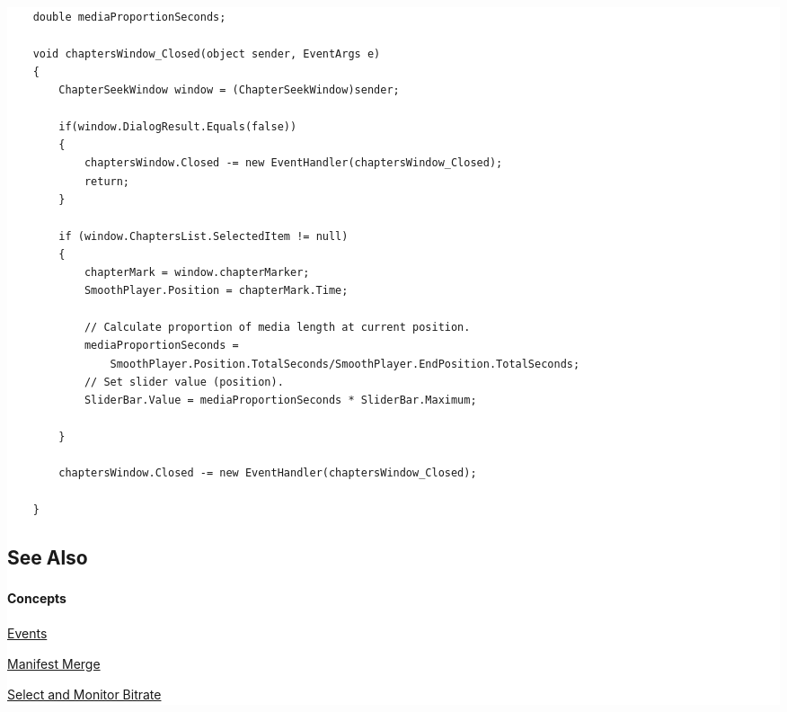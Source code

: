 ``` 
    double mediaProportionSeconds;

    void chaptersWindow_Closed(object sender, EventArgs e)
    {
        ChapterSeekWindow window = (ChapterSeekWindow)sender;

        if(window.DialogResult.Equals(false))
        {
            chaptersWindow.Closed -= new EventHandler(chaptersWindow_Closed);
            return;
        }

        if (window.ChaptersList.SelectedItem != null)
        {
            chapterMark = window.chapterMarker;
            SmoothPlayer.Position = chapterMark.Time;

            // Calculate proportion of media length at current position.
            mediaProportionSeconds = 
                SmoothPlayer.Position.TotalSeconds/SmoothPlayer.EndPosition.TotalSeconds;
            // Set slider value (position).
            SliderBar.Value = mediaProportionSeconds * SliderBar.Maximum;
            
        }

        chaptersWindow.Closed -= new EventHandler(chaptersWindow_Closed);
        
    }
```

## See Also

#### Concepts

[Events](events.md)

[Manifest Merge](manifest-merge.md)

[Select and Monitor Bitrate](select-and-monitor-bitrate.md)


